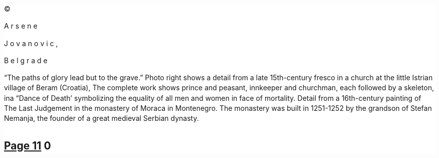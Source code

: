©
 
A
r
s
e
n
e
 
J
o
v
a
n
o
v
i
c
,
 
B
e
l
g
r
a
d
e
 
“The paths of glory lead but to 
the grave.” Photo right shows a 
detail from a late 15th-century 
fresco in a church at the little 
Istrian village of Beram 
(Croatia), The complete work 
shows prince and peasant, 
innkeeper and churchman, each 
followed by a skeleton, ina 
“Dance of Death’ symbolizing 
the equality of all men and women 
in face of mortality. 
Detail from a 16th-century 
painting of The Last Judgement 
in the monastery of Moraca in 
Montenegro. The monastery 
was built in 1251-1252 by the 
grandson of Stefan Nemanja, 
the founder of a great medieval 
Serbian dynasty.

## [Page 11](https://demo.humlab.umu.se/courier/042993engo.pdf#page=11) 0
